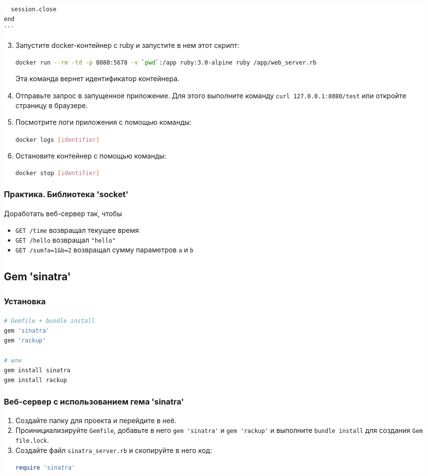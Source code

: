       session.close
    end
    ```

3. Запустите docker-контейнер с ruby и запустите в нем этот скрипт:

    ```sh
    docker run --rm -td -p 8080:5678 -v `pwd`:/app ruby:3.0-alpine ruby /app/web_server.rb
    ```

    Эта команда вернет идентификатор контейнера.

4. Отправьте запрос в запущенное приложение. Для этого выполните команду `curl 127.0.0.1:8080/test` или откройте страницу в браузере.

5. Посмотрите логи приложения с помощью команды:
    ```sh
    docker logs [identifier]
    ```

6. Остановите контейнер с помощью команды:
    ```sh
    docker stop [identifier]
    ```

### Практика. Библиотека 'socket'

Доработать веб-сервер так, чтобы
- `GET /time` возвращал текущее время
- `GET /hello` возвращал `"hello"`
- `GET /sum?a=1&b=2` возвращал сумму параметров `a` и `b`

## Gem 'sinatra'

### Установка

```sh
# Gemfile + bundle install
gem 'sinatra'
gem 'rackup'

# или
gem install sinatra
gem install rackup
```

### Веб-сервер с использованием гема 'sinatra'

1. Создайте папку для проекта и перейдите в неё.
2. Проинициализируйте `Gemfile`, добавьте в него `gem 'sinatra'` и `gem 'rackup'` и выполните `bundle install` для создания `Gemfile.lock`.
3. Создайте файл `sinatra_server.rb` и скопируйте в него код:
    ```ruby
    require 'sinatra'
